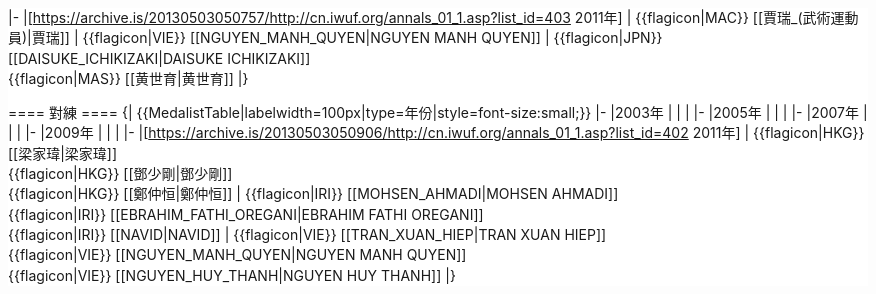 |-
|[https://archive.is/20130503050757/http://cn.iwuf.org/annals_01_1.asp?list_id=403 2011年]
| {{flagicon|MAC}} [[賈瑞_(武術運動員)|賈瑞]]
| {{flagicon|VIE}} [[NGUYEN_MANH_QUYEN|NGUYEN MANH QUYEN]]
| {{flagicon|JPN}} [[DAISUKE_ICHIKIZAKI|DAISUKE ICHIKIZAKI]]<br/>{{flagicon|MAS}} [[黄世育|黄世育]]
|}

==== 對練 ====
{| {{MedalistTable|labelwidth=100px|type=年份|style=font-size:small;}}
|-
|2003年
|
|
|
|-
|2005年
|
|
|
|-
|2007年
|
|
|
|-
|2009年
|
|
|
|-
|[https://archive.is/20130503050906/http://cn.iwuf.org/annals_01_1.asp?list_id=402 2011年]
| {{flagicon|HKG}} [[梁家瑋|梁家瑋]]<br/>{{flagicon|HKG}} [[鄧少剛|鄧少剛]]<br/>{{flagicon|HKG}} [[鄭仲恒|鄭仲恒]]
| {{flagicon|IRI}} [[MOHSEN_AHMADI|MOHSEN AHMADI]]<br/>{{flagicon|IRI}} [[EBRAHIM_FATHI_OREGANI|EBRAHIM FATHI OREGANI]]<br/>{{flagicon|IRI}} [[NAVID|NAVID]]
| {{flagicon|VIE}} [[TRAN_XUAN_HIEP|TRAN XUAN HIEP]]<br/>{{flagicon|VIE}} [[NGUYEN_MANH_QUYEN|NGUYEN MANH QUYEN]]<br/>{{flagicon|VIE}} [[NGUYEN_HUY_THANH|NGUYEN HUY THANH]]
|}
